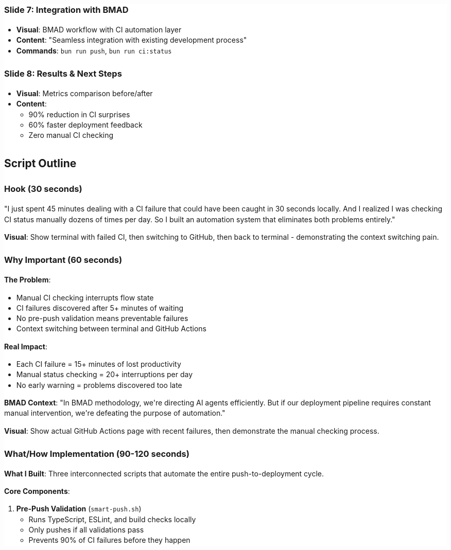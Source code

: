 ### Slide 7: Integration with BMAD

- **Visual**: BMAD workflow with CI automation layer
- **Content**: "Seamless integration with existing development process"
- **Commands**: `bun run push`, `bun run ci:status`

### Slide 8: Results & Next Steps

- **Visual**: Metrics comparison before/after
- **Content**:
  - 90% reduction in CI surprises
  - 60% faster deployment feedback
  - Zero manual CI checking

## Script Outline

### Hook (30 seconds)

"I just spent 45 minutes dealing with a CI failure that could have been caught in 30 seconds locally. And I realized I was checking CI status manually dozens of times per day. So I built an automation system that eliminates both problems entirely."

**Visual**: Show terminal with failed CI, then switching to GitHub, then back to terminal - demonstrating the context switching pain.

### Why Important (60 seconds)

**The Problem**:

- Manual CI checking interrupts flow state
- CI failures discovered after 5+ minutes of waiting
- No pre-push validation means preventable failures
- Context switching between terminal and GitHub Actions

**Real Impact**:

- Each CI failure = 15+ minutes of lost productivity
- Manual status checking = 20+ interruptions per day
- No early warning = problems discovered too late

**BMAD Context**:
"In BMAD methodology, we're directing AI agents efficiently. But if our deployment pipeline requires constant manual intervention, we're defeating the purpose of automation."

**Visual**: Show actual GitHub Actions page with recent failures, then demonstrate the manual checking process.

### What/How Implementation (90-120 seconds)

**What I Built**: Three interconnected scripts that automate the entire push-to-deployment cycle.

**Core Components**:

1. **Pre-Push Validation** (`smart-push.sh`)
   - Runs TypeScript, ESLint, and build checks locally
   - Only pushes if all validations pass
   - Prevents 90% of CI failures before they happen
